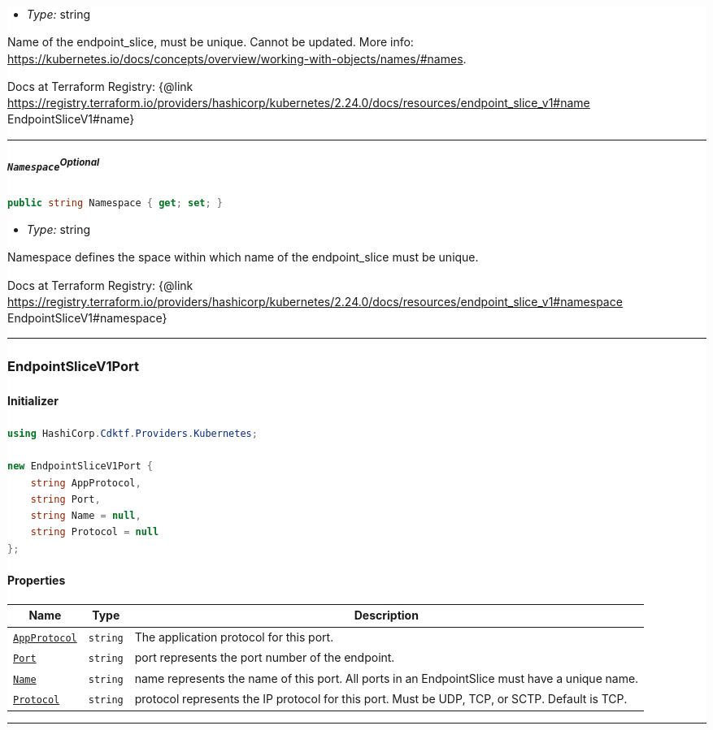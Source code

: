 - *Type:* string

Name of the endpoint_slice, must be unique. Cannot be updated. More info: https://kubernetes.io/docs/concepts/overview/working-with-objects/names/#names.

Docs at Terraform Registry: {@link https://registry.terraform.io/providers/hashicorp/kubernetes/2.24.0/docs/resources/endpoint_slice_v1#name EndpointSliceV1#name}

---

##### `Namespace`<sup>Optional</sup> <a name="Namespace" id="@cdktf/provider-kubernetes.endpointSliceV1.EndpointSliceV1Metadata.property.namespace"></a>

```csharp
public string Namespace { get; set; }
```

- *Type:* string

Namespace defines the space within which name of the endpoint_slice must be unique.

Docs at Terraform Registry: {@link https://registry.terraform.io/providers/hashicorp/kubernetes/2.24.0/docs/resources/endpoint_slice_v1#namespace EndpointSliceV1#namespace}

---

### EndpointSliceV1Port <a name="EndpointSliceV1Port" id="@cdktf/provider-kubernetes.endpointSliceV1.EndpointSliceV1Port"></a>

#### Initializer <a name="Initializer" id="@cdktf/provider-kubernetes.endpointSliceV1.EndpointSliceV1Port.Initializer"></a>

```csharp
using HashiCorp.Cdktf.Providers.Kubernetes;

new EndpointSliceV1Port {
    string AppProtocol,
    string Port,
    string Name = null,
    string Protocol = null
};
```

#### Properties <a name="Properties" id="Properties"></a>

| **Name** | **Type** | **Description** |
| --- | --- | --- |
| <code><a href="#@cdktf/provider-kubernetes.endpointSliceV1.EndpointSliceV1Port.property.appProtocol">AppProtocol</a></code> | <code>string</code> | The application protocol for this port. |
| <code><a href="#@cdktf/provider-kubernetes.endpointSliceV1.EndpointSliceV1Port.property.port">Port</a></code> | <code>string</code> | port represents the port number of the endpoint. |
| <code><a href="#@cdktf/provider-kubernetes.endpointSliceV1.EndpointSliceV1Port.property.name">Name</a></code> | <code>string</code> | name represents the name of this port. All ports in an EndpointSlice must have a unique name. |
| <code><a href="#@cdktf/provider-kubernetes.endpointSliceV1.EndpointSliceV1Port.property.protocol">Protocol</a></code> | <code>string</code> | protocol represents the IP protocol for this port. Must be UDP, TCP, or SCTP. Default is TCP. |

---